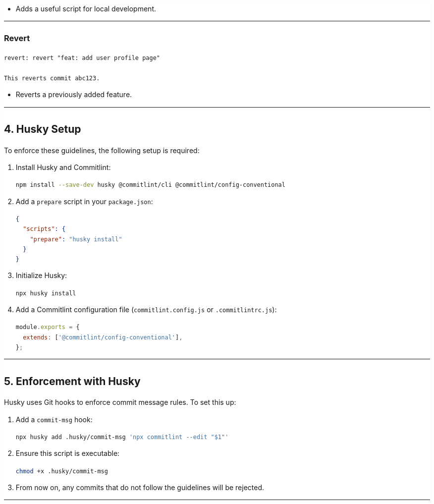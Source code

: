- Adds a useful script for local development.

---

### Revert

```
revert: revert "feat: add user profile page"

This reverts commit abc123.
```

- Reverts a previously added feature.

---

## 4. Husky Setup

To enforce these guidelines, the following setup is required:

1. Install Husky and Commitlint:

   ```bash
   npm install --save-dev husky @commitlint/cli @commitlint/config-conventional
   ```

2. Add a `prepare` script in your `package.json`:

   ```json
   {
     "scripts": {
       "prepare": "husky install"
     }
   }
   ```

3. Initialize Husky:

   ```bash
   npx husky install
   ```

4. Add a Commitlint configuration file (`commitlint.config.js` or `.commitlintrc.js`):
   ```js
   module.exports = {
     extends: ['@commitlint/config-conventional'],
   };
   ```

---

## 5. Enforcement with Husky

Husky uses Git hooks to enforce commit message rules. To set this up:

1. Add a `commit-msg` hook:

   ```bash
   npx husky add .husky/commit-msg 'npx commitlint --edit "$1"'
   ```

2. Ensure this script is executable:

   ```bash
   chmod +x .husky/commit-msg
   ```

3. From now on, any commits that do not follow the guidelines will be rejected.

---
